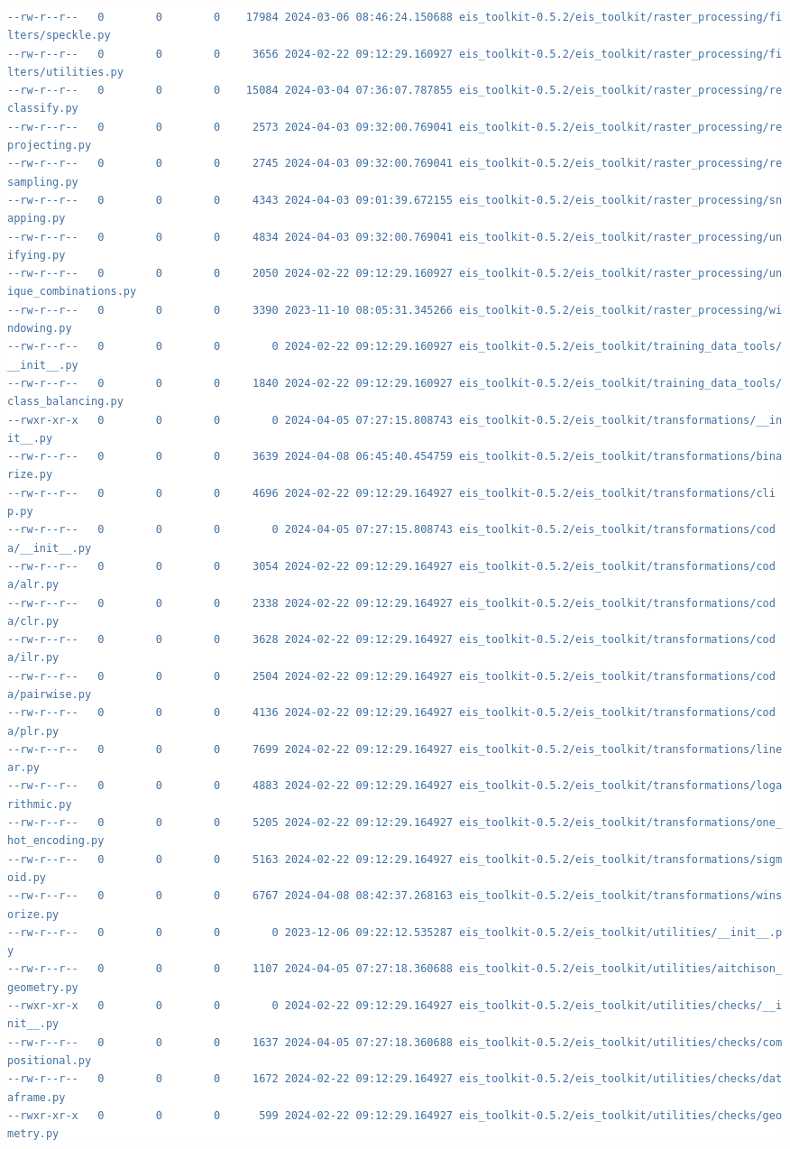 ```diff
--rw-r--r--   0        0        0    17984 2024-03-06 08:46:24.150688 eis_toolkit-0.5.2/eis_toolkit/raster_processing/filters/speckle.py
--rw-r--r--   0        0        0     3656 2024-02-22 09:12:29.160927 eis_toolkit-0.5.2/eis_toolkit/raster_processing/filters/utilities.py
--rw-r--r--   0        0        0    15084 2024-03-04 07:36:07.787855 eis_toolkit-0.5.2/eis_toolkit/raster_processing/reclassify.py
--rw-r--r--   0        0        0     2573 2024-04-03 09:32:00.769041 eis_toolkit-0.5.2/eis_toolkit/raster_processing/reprojecting.py
--rw-r--r--   0        0        0     2745 2024-04-03 09:32:00.769041 eis_toolkit-0.5.2/eis_toolkit/raster_processing/resampling.py
--rw-r--r--   0        0        0     4343 2024-04-03 09:01:39.672155 eis_toolkit-0.5.2/eis_toolkit/raster_processing/snapping.py
--rw-r--r--   0        0        0     4834 2024-04-03 09:32:00.769041 eis_toolkit-0.5.2/eis_toolkit/raster_processing/unifying.py
--rw-r--r--   0        0        0     2050 2024-02-22 09:12:29.160927 eis_toolkit-0.5.2/eis_toolkit/raster_processing/unique_combinations.py
--rw-r--r--   0        0        0     3390 2023-11-10 08:05:31.345266 eis_toolkit-0.5.2/eis_toolkit/raster_processing/windowing.py
--rw-r--r--   0        0        0        0 2024-02-22 09:12:29.160927 eis_toolkit-0.5.2/eis_toolkit/training_data_tools/__init__.py
--rw-r--r--   0        0        0     1840 2024-02-22 09:12:29.160927 eis_toolkit-0.5.2/eis_toolkit/training_data_tools/class_balancing.py
--rwxr-xr-x   0        0        0        0 2024-04-05 07:27:15.808743 eis_toolkit-0.5.2/eis_toolkit/transformations/__init__.py
--rw-r--r--   0        0        0     3639 2024-04-08 06:45:40.454759 eis_toolkit-0.5.2/eis_toolkit/transformations/binarize.py
--rw-r--r--   0        0        0     4696 2024-02-22 09:12:29.164927 eis_toolkit-0.5.2/eis_toolkit/transformations/clip.py
--rw-r--r--   0        0        0        0 2024-04-05 07:27:15.808743 eis_toolkit-0.5.2/eis_toolkit/transformations/coda/__init__.py
--rw-r--r--   0        0        0     3054 2024-02-22 09:12:29.164927 eis_toolkit-0.5.2/eis_toolkit/transformations/coda/alr.py
--rw-r--r--   0        0        0     2338 2024-02-22 09:12:29.164927 eis_toolkit-0.5.2/eis_toolkit/transformations/coda/clr.py
--rw-r--r--   0        0        0     3628 2024-02-22 09:12:29.164927 eis_toolkit-0.5.2/eis_toolkit/transformations/coda/ilr.py
--rw-r--r--   0        0        0     2504 2024-02-22 09:12:29.164927 eis_toolkit-0.5.2/eis_toolkit/transformations/coda/pairwise.py
--rw-r--r--   0        0        0     4136 2024-02-22 09:12:29.164927 eis_toolkit-0.5.2/eis_toolkit/transformations/coda/plr.py
--rw-r--r--   0        0        0     7699 2024-02-22 09:12:29.164927 eis_toolkit-0.5.2/eis_toolkit/transformations/linear.py
--rw-r--r--   0        0        0     4883 2024-02-22 09:12:29.164927 eis_toolkit-0.5.2/eis_toolkit/transformations/logarithmic.py
--rw-r--r--   0        0        0     5205 2024-02-22 09:12:29.164927 eis_toolkit-0.5.2/eis_toolkit/transformations/one_hot_encoding.py
--rw-r--r--   0        0        0     5163 2024-02-22 09:12:29.164927 eis_toolkit-0.5.2/eis_toolkit/transformations/sigmoid.py
--rw-r--r--   0        0        0     6767 2024-04-08 08:42:37.268163 eis_toolkit-0.5.2/eis_toolkit/transformations/winsorize.py
--rw-r--r--   0        0        0        0 2023-12-06 09:22:12.535287 eis_toolkit-0.5.2/eis_toolkit/utilities/__init__.py
--rw-r--r--   0        0        0     1107 2024-04-05 07:27:18.360688 eis_toolkit-0.5.2/eis_toolkit/utilities/aitchison_geometry.py
--rwxr-xr-x   0        0        0        0 2024-02-22 09:12:29.164927 eis_toolkit-0.5.2/eis_toolkit/utilities/checks/__init__.py
--rw-r--r--   0        0        0     1637 2024-04-05 07:27:18.360688 eis_toolkit-0.5.2/eis_toolkit/utilities/checks/compositional.py
--rw-r--r--   0        0        0     1672 2024-02-22 09:12:29.164927 eis_toolkit-0.5.2/eis_toolkit/utilities/checks/dataframe.py
--rwxr-xr-x   0        0        0      599 2024-02-22 09:12:29.164927 eis_toolkit-0.5.2/eis_toolkit/utilities/checks/geometry.py
```